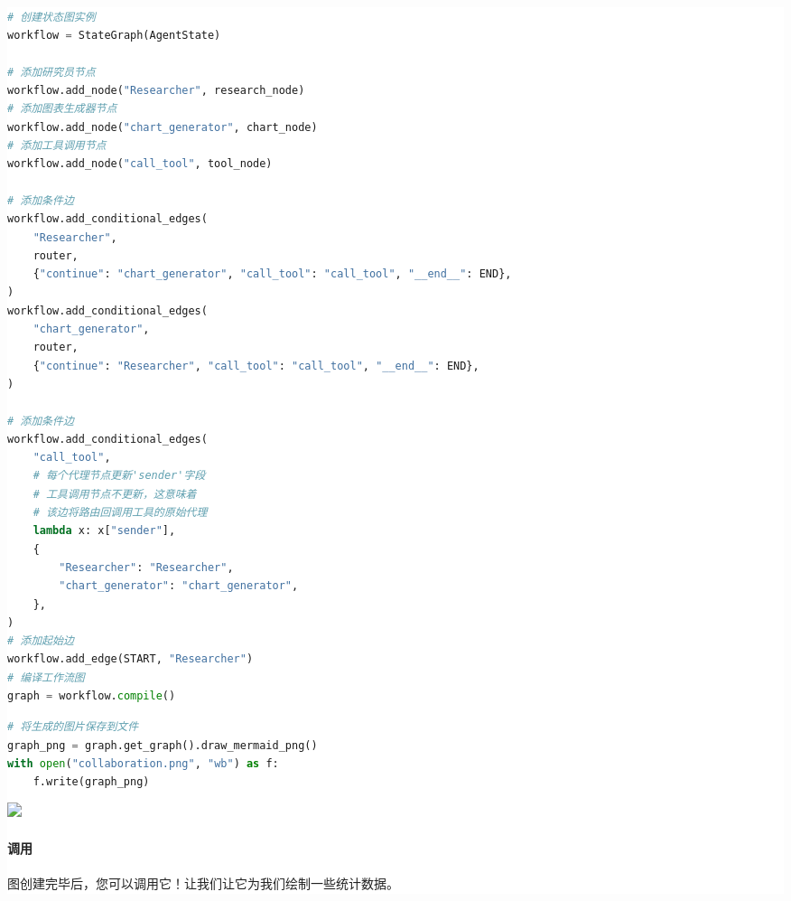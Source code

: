 ```python
# 创建状态图实例
workflow = StateGraph(AgentState)

# 添加研究员节点
workflow.add_node("Researcher", research_node)
# 添加图表生成器节点
workflow.add_node("chart_generator", chart_node)
# 添加工具调用节点
workflow.add_node("call_tool", tool_node)

# 添加条件边
workflow.add_conditional_edges(
    "Researcher",
    router,
    {"continue": "chart_generator", "call_tool": "call_tool", "__end__": END},
)
workflow.add_conditional_edges(
    "chart_generator",
    router,
    {"continue": "Researcher", "call_tool": "call_tool", "__end__": END},
)

# 添加条件边
workflow.add_conditional_edges(
    "call_tool",
    # 每个代理节点更新'sender'字段
    # 工具调用节点不更新，这意味着
    # 该边将路由回调用工具的原始代理
    lambda x: x["sender"],
    {
        "Researcher": "Researcher",
        "chart_generator": "chart_generator",
    },
)
# 添加起始边
workflow.add_edge(START, "Researcher")
# 编译工作流图
graph = workflow.compile()
```

```python
# 将生成的图片保存到文件
graph_png = graph.get_graph().draw_mermaid_png()
with open("collaboration.png", "wb") as f:
    f.write(graph_png)
```

![](https://cdn.nlark.com/yuque/0/2024/png/2424104/1724582598011-9a7c5436-7db1-4138-acf6-f2b6bb05b4fa.png)

#### <font style="color:rgba(0, 0, 0, 0.87);">调用</font>
<font style="color:rgba(0, 0, 0, 0.87);">图创建完毕后，您可以调用它！让我们让它为我们绘制一些统计数据。</font>
